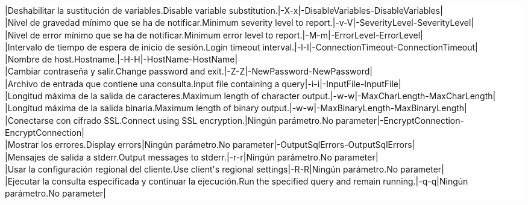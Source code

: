 |<span data-ttu-id="260c8-182">Deshabilitar la sustitución de variables.</span><span class="sxs-lookup"><span data-stu-id="260c8-182">Disable variable substitution.</span></span>|<span data-ttu-id="260c8-183">-X</span><span class="sxs-lookup"><span data-stu-id="260c8-183">-x</span></span>|<span data-ttu-id="260c8-184">-DisableVariables</span><span class="sxs-lookup"><span data-stu-id="260c8-184">-DisableVariables</span></span>|  
|<span data-ttu-id="260c8-185">Nivel de gravedad mínimo que se ha de notificar.</span><span class="sxs-lookup"><span data-stu-id="260c8-185">Minimum severity level to report.</span></span>|<span data-ttu-id="260c8-186">-v</span><span class="sxs-lookup"><span data-stu-id="260c8-186">-V</span></span>|<span data-ttu-id="260c8-187">-SeverityLevel</span><span class="sxs-lookup"><span data-stu-id="260c8-187">-SeverityLevel</span></span>|  
|<span data-ttu-id="260c8-188">Nivel de error mínimo que se ha de notificar.</span><span class="sxs-lookup"><span data-stu-id="260c8-188">Minimum error level to report.</span></span>|<span data-ttu-id="260c8-189">-M</span><span class="sxs-lookup"><span data-stu-id="260c8-189">-m</span></span>|<span data-ttu-id="260c8-190">-ErrorLevel</span><span class="sxs-lookup"><span data-stu-id="260c8-190">-ErrorLevel</span></span>|  
|<span data-ttu-id="260c8-191">Intervalo de tiempo de espera de inicio de sesión.</span><span class="sxs-lookup"><span data-stu-id="260c8-191">Login timeout interval.</span></span>|<span data-ttu-id="260c8-192">-l</span><span class="sxs-lookup"><span data-stu-id="260c8-192">-l</span></span>|<span data-ttu-id="260c8-193">-ConnectionTimeout</span><span class="sxs-lookup"><span data-stu-id="260c8-193">-ConnectionTimeout</span></span>|  
|<span data-ttu-id="260c8-194">Nombre de host.</span><span class="sxs-lookup"><span data-stu-id="260c8-194">Hostname.</span></span>|<span data-ttu-id="260c8-195">-H</span><span class="sxs-lookup"><span data-stu-id="260c8-195">-H</span></span>|<span data-ttu-id="260c8-196">-HostName</span><span class="sxs-lookup"><span data-stu-id="260c8-196">-HostName</span></span>|  
|<span data-ttu-id="260c8-197">Cambiar contraseña y salir.</span><span class="sxs-lookup"><span data-stu-id="260c8-197">Change password and exit.</span></span>|<span data-ttu-id="260c8-198">-Z</span><span class="sxs-lookup"><span data-stu-id="260c8-198">-Z</span></span>|<span data-ttu-id="260c8-199">-NewPassword</span><span class="sxs-lookup"><span data-stu-id="260c8-199">-NewPassword</span></span>|  
|<span data-ttu-id="260c8-200">Archivo de entrada que contiene una consulta.</span><span class="sxs-lookup"><span data-stu-id="260c8-200">Input file containing a query</span></span>|<span data-ttu-id="260c8-201">-i</span><span class="sxs-lookup"><span data-stu-id="260c8-201">-i</span></span>|<span data-ttu-id="260c8-202">-InputFile</span><span class="sxs-lookup"><span data-stu-id="260c8-202">-InputFile</span></span>|  
|<span data-ttu-id="260c8-203">Longitud máxima de la salida de caracteres.</span><span class="sxs-lookup"><span data-stu-id="260c8-203">Maximum length of character output.</span></span>|<span data-ttu-id="260c8-204">-w</span><span class="sxs-lookup"><span data-stu-id="260c8-204">-w</span></span>|<span data-ttu-id="260c8-205">-MaxCharLength</span><span class="sxs-lookup"><span data-stu-id="260c8-205">-MaxCharLength</span></span>|  
|<span data-ttu-id="260c8-206">Longitud máxima de la salida binaria.</span><span class="sxs-lookup"><span data-stu-id="260c8-206">Maximum length of binary output.</span></span>|<span data-ttu-id="260c8-207">-w</span><span class="sxs-lookup"><span data-stu-id="260c8-207">-w</span></span>|<span data-ttu-id="260c8-208">-MaxBinaryLength</span><span class="sxs-lookup"><span data-stu-id="260c8-208">-MaxBinaryLength</span></span>|  
|<span data-ttu-id="260c8-209">Conectarse con cifrado SSL.</span><span class="sxs-lookup"><span data-stu-id="260c8-209">Connect using SSL encryption.</span></span>|<span data-ttu-id="260c8-210">Ningún parámetro.</span><span class="sxs-lookup"><span data-stu-id="260c8-210">No parameter</span></span>|<span data-ttu-id="260c8-211">-EncryptConnection</span><span class="sxs-lookup"><span data-stu-id="260c8-211">-EncryptConnection</span></span>|  
|<span data-ttu-id="260c8-212">Mostrar los errores.</span><span class="sxs-lookup"><span data-stu-id="260c8-212">Display errors</span></span>|<span data-ttu-id="260c8-213">Ningún parámetro.</span><span class="sxs-lookup"><span data-stu-id="260c8-213">No parameter</span></span>|<span data-ttu-id="260c8-214">-OutputSqlErrors</span><span class="sxs-lookup"><span data-stu-id="260c8-214">-OutputSqlErrors</span></span>|  
|<span data-ttu-id="260c8-215">Mensajes de salida a stderr.</span><span class="sxs-lookup"><span data-stu-id="260c8-215">Output messages to stderr.</span></span>|<span data-ttu-id="260c8-216">-r</span><span class="sxs-lookup"><span data-stu-id="260c8-216">-r</span></span>|<span data-ttu-id="260c8-217">Ningún parámetro.</span><span class="sxs-lookup"><span data-stu-id="260c8-217">No parameter</span></span>|  
|<span data-ttu-id="260c8-218">Usar la configuración regional del cliente.</span><span class="sxs-lookup"><span data-stu-id="260c8-218">Use client's regional settings</span></span>|<span data-ttu-id="260c8-219">-R</span><span class="sxs-lookup"><span data-stu-id="260c8-219">-R</span></span>|<span data-ttu-id="260c8-220">Ningún parámetro.</span><span class="sxs-lookup"><span data-stu-id="260c8-220">No parameter</span></span>|  
|<span data-ttu-id="260c8-221">Ejecutar la consulta especificada y continuar la ejecución.</span><span class="sxs-lookup"><span data-stu-id="260c8-221">Run the specified query and remain running.</span></span>|<span data-ttu-id="260c8-222">-q</span><span class="sxs-lookup"><span data-stu-id="260c8-222">-q</span></span>|<span data-ttu-id="260c8-223">Ningún parámetro.</span><span class="sxs-lookup"><span data-stu-id="260c8-223">No parameter</span></span>|  